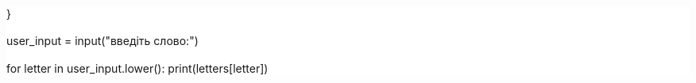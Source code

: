 } 
 
user_input = input("введіть слово:") 
 
for letter in user_input.lower(): 
    print(letters[letter])

